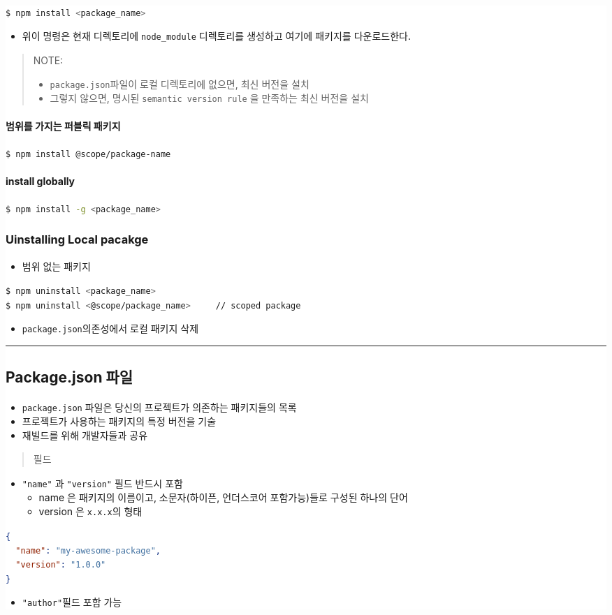 ```bash
$ npm install <package_name>
```

- 위이 명령은 현재 디렉토리에 `node_module` 디렉토리를 생성하고 여기에 패키지를 다운로드한다.

> NOTE:
>
> - `package.json`파일이 로컬 디렉토리에 없으면, 최신 버전을 설치
> - 그렇지 않으면, 명시된  `semantic version rule` 을 만족하는 최신 버전을 설치

#### 범위를 가지는 퍼블릭 패키지

```bash
$ npm install @scope/package-name
```

#### install globally

```bash
$ npm install -g <package_name>
```

### Uinstalling Local pacakge

- 범위 없는 패키지

```bash
$ npm uninstall <package_name>
$ npm uninstall <@scope/package_name>     // scoped package
```

- `package.json`의존성에서 로컬 패키지 삭제



--------

## Package.json 파일

- `package.json` 파일은 당신의 프로젝트가 의존하는 패키지들의 목록
- 프로젝트가 사용하는 패키지의 특정 버전을 기술
- 재빌드를 위해 개발자들과 공유

> 필드

- `"name"` 과 `"version"` 필드 반드시 포함
  - name 은 패키지의 이름이고, 소문자(하이픈, 언더스코어 포함가능)들로 구성된 하나의 단어
  - version 은 `x.x.x`의 형태 

```json
{
  "name": "my-awesome-package",
  "version": "1.0.0"
}
```

- `"author"`필드 포함 가능
